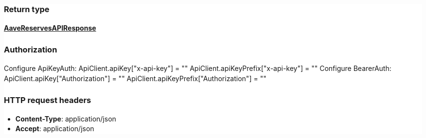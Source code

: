### Return type

[**AaveReservesAPIResponse**](AaveReservesAPIResponse.md)

### Authorization


Configure ApiKeyAuth:
    ApiClient.apiKey["x-api-key"] = ""
    ApiClient.apiKeyPrefix["x-api-key"] = ""
Configure BearerAuth:
    ApiClient.apiKey["Authorization"] = ""
    ApiClient.apiKeyPrefix["Authorization"] = ""

### HTTP request headers

 - **Content-Type**: application/json
 - **Accept**: application/json

